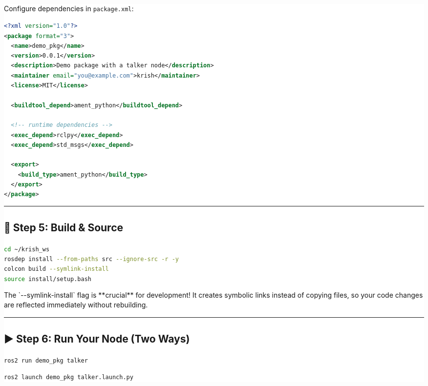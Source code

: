 Configure dependencies in `package.xml`:

```xml
<?xml version="1.0"?>
<package format="3">
  <name>demo_pkg</name>
  <version>0.0.1</version>
  <description>Demo package with a talker node</description>
  <maintainer email="you@example.com">krish</maintainer>
  <license>MIT</license>

  <buildtool_depend>ament_python</buildtool_depend>

  <!-- runtime dependencies -->
  <exec_depend>rclpy</exec_depend>
  <exec_depend>std_msgs</exec_depend>

  <export>
    <build_type>ament_python</build_type>
  </export>
</package>
```

---

## 🔧 Step 5: Build & Source

```bash
cd ~/krish_ws
rosdep install --from-paths src --ignore-src -r -y
colcon build --symlink-install
source install/setup.bash
```

<Admonition type="tip" title="🎯 Symlink Install">
The `--symlink-install` flag is **crucial** for development! It creates symbolic links instead of copying files, so your code changes are reflected immediately without rebuilding.
</Admonition>

---

## ▶️ Step 6: Run Your Node (Two Ways)

<Tabs>
  <TabItem value="direct" label="Direct Execution" default>

```bash
ros2 run demo_pkg talker
```

  </TabItem>
  <TabItem value="launch" label="Via Launch File">

```bash
ros2 launch demo_pkg talker.launch.py
```
